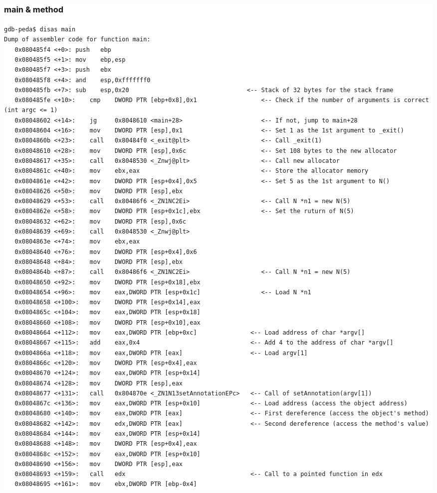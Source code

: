```gdb
```

### main & method

```gdb
gdb-peda$ disas main
Dump of assembler code for function main:
   0x080485f4 <+0>:	push   ebp
   0x080485f5 <+1>:	mov    ebp,esp
   0x080485f7 <+3>:	push   ebx
   0x080485f8 <+4>:	and    esp,0xfffffff0
   0x080485fb <+7>:	sub    esp,0x20                                 <-- Stack of 32 bytes for the stack frame
   0x080485fe <+10>:	cmp    DWORD PTR [ebp+0x8],0x1                  <-- Check if the number of arguments is correct (int argc <= 1)
   0x08048602 <+14>:	jg     0x8048610 <main+28>                      <-- If not, jump to main+28
   0x08048604 <+16>:	mov    DWORD PTR [esp],0x1                      <-- Set 1 as the 1st argument to _exit()
   0x0804860b <+23>:	call   0x80484f0 <_exit@plt>                    <-- Call _exit(1)
   0x08048610 <+28>:	mov    DWORD PTR [esp],0x6c                     <-- Set 108 bytes to the new allocator
   0x08048617 <+35>:	call   0x8048530 <_Znwj@plt>                    <-- Call new allocator
   0x0804861c <+40>:	mov    ebx,eax                                  <-- Store the allocator memory
   0x0804861e <+42>:	mov    DWORD PTR [esp+0x4],0x5                  <-- Set 5 as the 1st argument to N()
   0x08048626 <+50>:	mov    DWORD PTR [esp],ebx
   0x08048629 <+53>:	call   0x80486f6 <_ZN1NC2Ei>                    <-- Call N *n1 = new N(5)
   0x0804862e <+58>:	mov    DWORD PTR [esp+0x1c],ebx                 <-- Set the ruturn of N(5)
   0x08048632 <+62>:	mov    DWORD PTR [esp],0x6c
   0x08048639 <+69>:	call   0x8048530 <_Znwj@plt>
   0x0804863e <+74>:	mov    ebx,eax
   0x08048640 <+76>:	mov    DWORD PTR [esp+0x4],0x6
   0x08048648 <+84>:	mov    DWORD PTR [esp],ebx
   0x0804864b <+87>:	call   0x80486f6 <_ZN1NC2Ei>                    <-- Call N *n1 = new N(5)
   0x08048650 <+92>:	mov    DWORD PTR [esp+0x18],ebx
   0x08048654 <+96>:	mov    eax,DWORD PTR [esp+0x1c]                 <-- Load N *n1
   0x08048658 <+100>:	mov    DWORD PTR [esp+0x14],eax
   0x0804865c <+104>:	mov    eax,DWORD PTR [esp+0x18]
   0x08048660 <+108>:	mov    DWORD PTR [esp+0x10],eax
   0x08048664 <+112>:	mov    eax,DWORD PTR [ebp+0xc]               <-- Load address of char *argv[]
   0x08048667 <+115>:	add    eax,0x4                               <-- Add 4 to the address of char *argv[]
   0x0804866a <+118>:	mov    eax,DWORD PTR [eax]                   <-- Load argv[1]
   0x0804866c <+120>:	mov    DWORD PTR [esp+0x4],eax
   0x08048670 <+124>:	mov    eax,DWORD PTR [esp+0x14]
   0x08048674 <+128>:	mov    DWORD PTR [esp],eax
   0x08048677 <+131>:	call   0x804870e <_ZN1N13setAnnotationEPc>   <-- Call of setAnnotation(argv[1])
   0x0804867c <+136>:	mov    eax,DWORD PTR [esp+0x10]              <-- Load address (access the object address)
   0x08048680 <+140>:	mov    eax,DWORD PTR [eax]                   <-- First dereference (access the object's method)
   0x08048682 <+142>:	mov    edx,DWORD PTR [eax]                   <-- Second dereference (access the method's value)
   0x08048684 <+144>:	mov    eax,DWORD PTR [esp+0x14]
   0x08048688 <+148>:	mov    DWORD PTR [esp+0x4],eax
   0x0804868c <+152>:	mov    eax,DWORD PTR [esp+0x10]
   0x08048690 <+156>:	mov    DWORD PTR [esp],eax
   0x08048693 <+159>:	call   edx                                   <-- Call to a pointed function in edx
   0x08048695 <+161>:	mov    ebx,DWORD PTR [ebp-0x4]
```